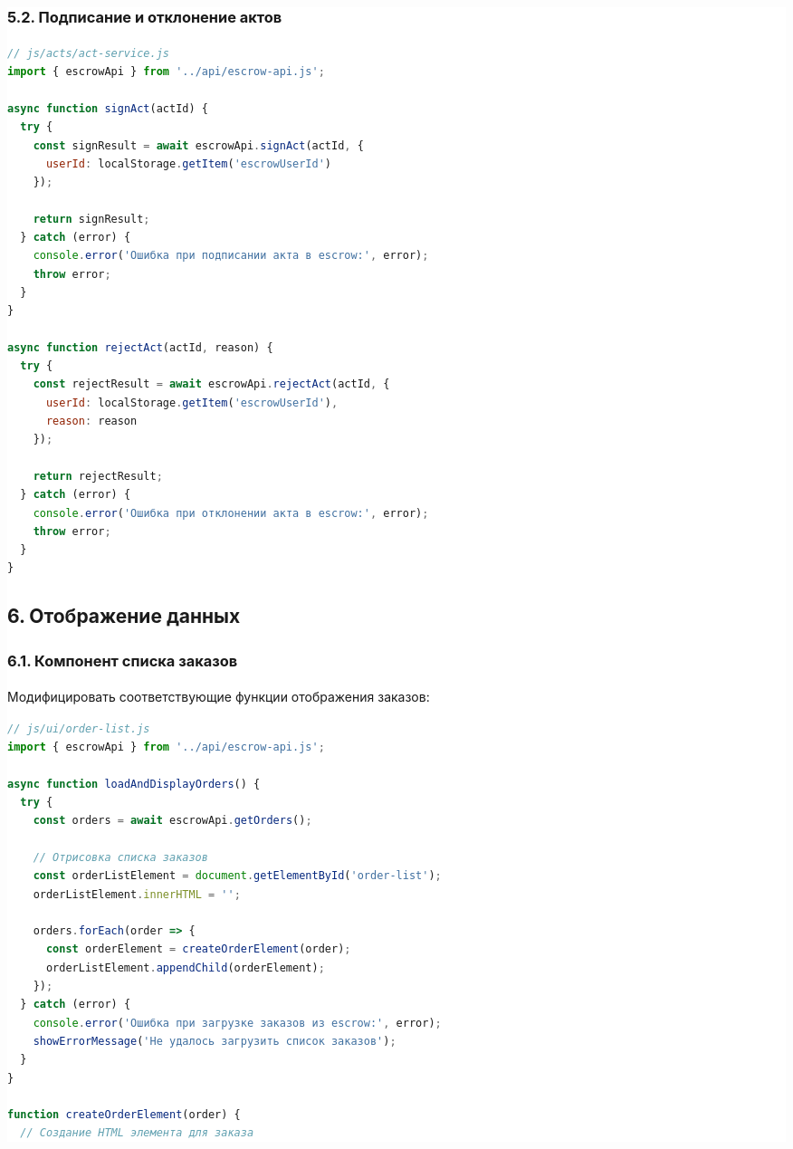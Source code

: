 ### 5.2. Подписание и отклонение актов

```javascript
// js/acts/act-service.js
import { escrowApi } from '../api/escrow-api.js';

async function signAct(actId) {
  try {
    const signResult = await escrowApi.signAct(actId, {
      userId: localStorage.getItem('escrowUserId')
    });
    
    return signResult;
  } catch (error) {
    console.error('Ошибка при подписании акта в escrow:', error);
    throw error;
  }
}

async function rejectAct(actId, reason) {
  try {
    const rejectResult = await escrowApi.rejectAct(actId, {
      userId: localStorage.getItem('escrowUserId'),
      reason: reason
    });
    
    return rejectResult;
  } catch (error) {
    console.error('Ошибка при отклонении акта в escrow:', error);
    throw error;
  }
}
```

## 6. Отображение данных

### 6.1. Компонент списка заказов

Модифицировать соответствующие функции отображения заказов:

```javascript
// js/ui/order-list.js
import { escrowApi } from '../api/escrow-api.js';

async function loadAndDisplayOrders() {
  try {
    const orders = await escrowApi.getOrders();
    
    // Отрисовка списка заказов
    const orderListElement = document.getElementById('order-list');
    orderListElement.innerHTML = '';
    
    orders.forEach(order => {
      const orderElement = createOrderElement(order);
      orderListElement.appendChild(orderElement);
    });
  } catch (error) {
    console.error('Ошибка при загрузке заказов из escrow:', error);
    showErrorMessage('Не удалось загрузить список заказов');
  }
}

function createOrderElement(order) {
  // Создание HTML элемента для заказа
```